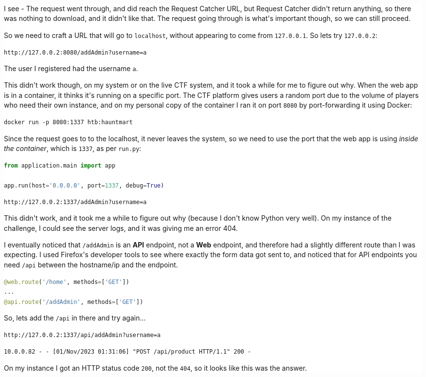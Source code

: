 I see - The request went through, and did reach the Request Catcher URL, but Request Catcher didn't return anything, so there was nothing to download, and it didn't like that. The request going through is what's important though, so we can still proceed.

So we need to craft a URL that will go to `localhost`, without appearing to come from `127.0.0.1`.
So lets try `127.0.0.2`:

```
http://127.0.0.2:8080/addAdmin?username=a
```

The user I registered had the username `a`.

This didn't work though, on my system or on the live CTF system, and it took a while for me to figure out why. When the web app is in a container, it thinks it's running on a specific port. The CTF platform gives users a random port due to the volume of players who need their own instance, and on my personal copy of the container I ran it on port `8080` by port-forwarding it using Docker:

```
docker run -p 8080:1337 htb:hauntmart
```

Since the request goes to to the localhost, it never leaves the system, so we need to use the port that the web app is using _inside the container_, which is `1337`, as per `run.py`:

```python
from application.main import app

app.run(host='0.0.0.0', port=1337, debug=True)
```

```
http://127.0.0.2:1337/addAdmin?username=a
```

This didn't work, and it took me a while to figure out why (because I don't know Python very well). On my instance of the challenge, I could see the server logs, and it was giving me an error 404.

I eventually noticed that `/addAdmin` is an __API__ endpoint, not a __Web__ endpoint, and therefore had a slightly different route than I was expecting. I used Firefox's developer tools to see where exactly the form data got sent to, and noticed that for API endpoints you need `/api` between the hostname/ip and the endpoint.

```python
@web.route('/home', methods=['GET'])
...
@api.route('/addAdmin', methods=['GET'])
```

So, lets add the `/api` in there and try again...
```
http://127.0.0.2:1337/api/addAdmin?username=a
```

```
10.0.0.82 - - [01/Nov/2023 01:31:06] "POST /api/product HTTP/1.1" 200 -
```

On my instance I got an HTTP status code `200`, not the `404`, so it looks like this was the answer.
